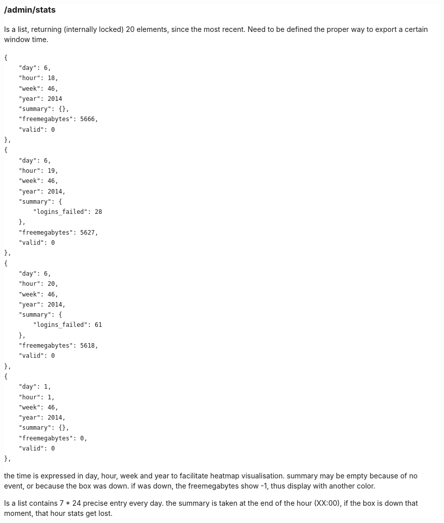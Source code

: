 ### /admin/stats

Is a list, returning (internally locked) 20 elements, since the most recent.
Need to be defined the proper way to export a certain window time.

    {
        "day": 6, 
        "hour": 18,
        "week": 46, 
        "year": 2014
        "summary": {},
        "freemegabytes": 5666,
        "valid": 0
    }, 
    {
        "day": 6, 
        "hour": 19, 
        "week": 46, 
        "year": 2014,
        "summary": {
            "logins_failed": 28
        },
        "freemegabytes": 5627,
        "valid": 0
    }, 
    {
        "day": 6, 
        "hour": 20, 
        "week": 46, 
        "year": 2014,
        "summary": {
            "logins_failed": 61
        },
        "freemegabytes": 5618,
        "valid": 0
    }, 
    {
        "day": 1, 
        "hour": 1, 
        "week": 46, 
        "year": 2014,
        "summary": {},
        "freemegabytes": 0,
        "valid": 0
    }, 


the time is expressed in day, hour, week and year to facilitate heatmap visualisation.
summary may be empty because of no event, or because the box was down. if 
was down, the freemegabytes show -1, thus display with another color.

Is a list contains 7 * 24 precise entry every day. the summary is taken at the end of the hour (XX:00), if the box is down that moment, that hour stats get
lost. 
